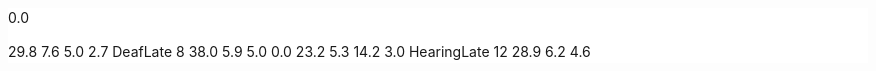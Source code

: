 0.0
</td>
<td style="text-align:right;">
29.8
</td>
<td style="text-align:right;">
7.6
</td>
<td style="text-align:right;">
5.0
</td>
<td style="text-align:right;">
2.7
</td>
</tr>
<tr>
<td style="text-align:left;">
DeafLate
</td>
<td style="text-align:right;">
8
</td>
<td style="text-align:right;">
38.0
</td>
<td style="text-align:right;">
5.9
</td>
<td style="text-align:right;">
5.0
</td>
<td style="text-align:right;">
0.0
</td>
<td style="text-align:right;">
23.2
</td>
<td style="text-align:right;">
5.3
</td>
<td style="text-align:right;">
14.2
</td>
<td style="text-align:right;">
3.0
</td>
</tr>
<tr>
<td style="text-align:left;">
HearingLate
</td>
<td style="text-align:right;">
12
</td>
<td style="text-align:right;">
28.9
</td>
<td style="text-align:right;">
6.2
</td>
<td style="text-align:right;">
4.6
</td>
<td style="text-align:right;">